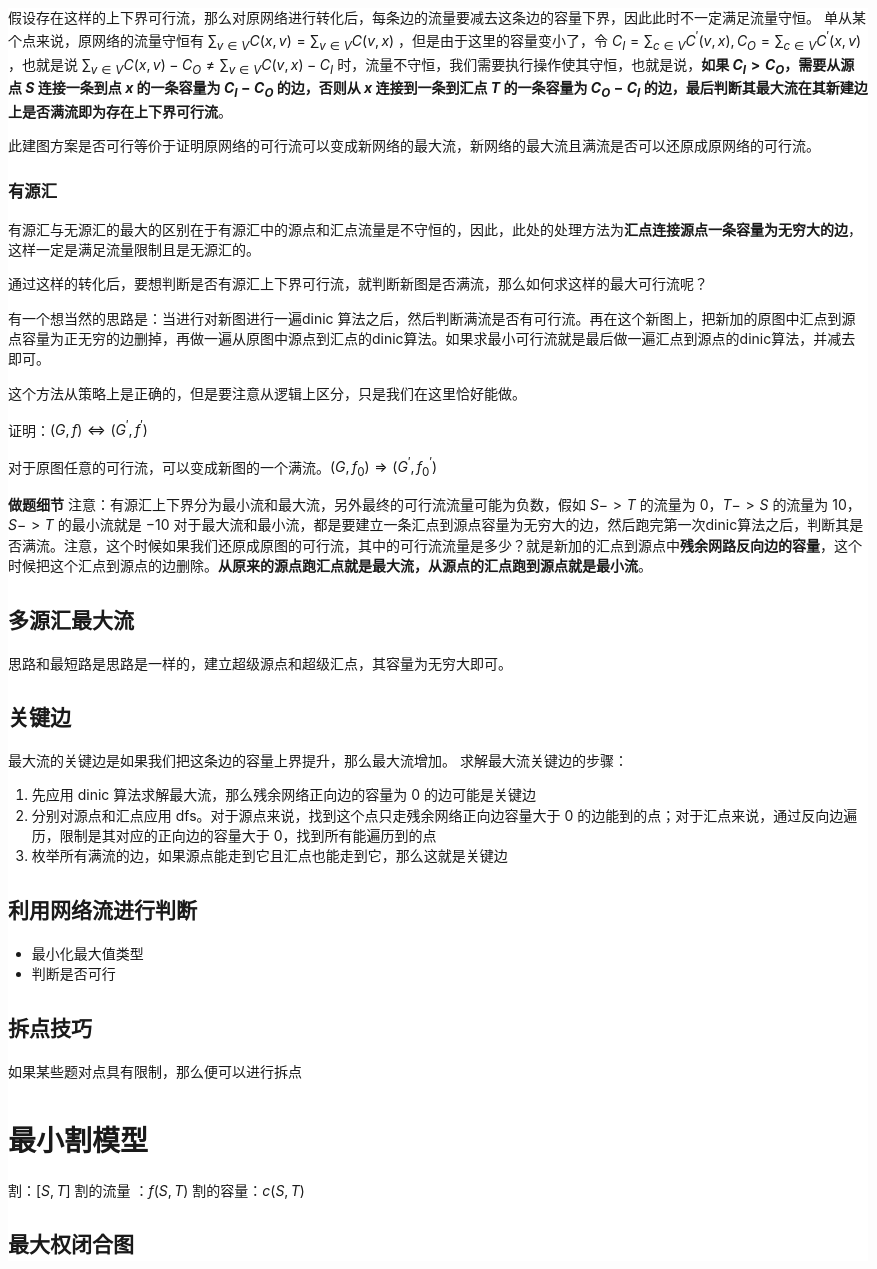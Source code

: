 假设存在这样的上下界可行流，那么对原网络进行转化后，每条边的流量要减去这条边的容量下界，因此此时不一定满足流量守恒。
单从某个点来说，原网络的流量守恒有 $\sum_{v\in V} C(x,v) = \sum_{v\in V}C(v,x)$ ，但是由于这里的容量变小了，令 $C_I = \sum_{c\in V} C^\prime(v,x),C_O = \sum_{c\in V} C^\prime(x,v)$ ，也就是说
$\sum_{v\in V} C(x,v) - C_O \neq \sum_{v\in V}C(v,x) - C_I$ 时，流量不守恒，我们需要执行操作使其守恒，也就是说，**如果 $C_I \gt C_O$，需要从源点 $S$ 连接一条到点 $x$ 的一条容量为 $C_I-C_O$ 的边，否则从 $x$ 连接到一条到汇点 $T$ 的一条容量为 $C_O - C_I$ 的边，最后判断其最大流在其新建边上是否满流即为存在上下界可行流**。

此建图方案是否可行等价于证明原网络的可行流可以变成新网络的最大流，新网络的最大流且满流是否可以还原成原网络的可行流。

### 有源汇
有源汇与无源汇的最大的区别在于有源汇中的源点和汇点流量是不守恒的，因此，此处的处理方法为**汇点连接源点一条容量为无穷大的边**，这样一定是满足流量限制且是无源汇的。

通过这样的转化后，要想判断是否有源汇上下界可行流，就判断新图是否满流，那么如何求这样的最大可行流呢？

有一个想当然的思路是：当进行对新图进行一遍dinic 算法之后，然后判断满流是否有可行流。再在这个新图上，把新加的原图中汇点到源点容量为正无穷的边删掉，再做一遍从原图中源点到汇点的dinic算法。如果求最小可行流就是最后做一遍汇点到源点的dinic算法，并减去即可。

这个方法从策略上是正确的，但是要注意从逻辑上区分，只是我们在这里恰好能做。

证明：$(G,f)\iff (G^\prime,f^\prime)$

对于原图任意的可行流，可以变成新图的一个满流。$(G,f_0)\Longrightarrow (G^\prime, f_0^\prime)$  

**做题细节**
注意：有源汇上下界分为最小流和最大流，另外最终的可行流流量可能为负数，假如 $S->T$ 的流量为 0，$T->S$ 的流量为 10，$S->T$ 的最小流就是 $-10$ 
对于最大流和最小流，都是要建立一条汇点到源点容量为无穷大的边，然后跑完第一次dinic算法之后，判断其是否满流。注意，这个时候如果我们还原成原图的可行流，其中的可行流流量是多少？就是新加的汇点到源点中**残余网路反向边的容量**，这个时候把这个汇点到源点的边删除。**从原来的源点跑汇点就是最大流，从源点的汇点跑到源点就是最小流**。

## 多源汇最大流

思路和最短路是思路是一样的，建立超级源点和超级汇点，其容量为无穷大即可。

## 关键边
最大流的关键边是如果我们把这条边的容量上界提升，那么最大流增加。
求解最大流关键边的步骤：
1. 先应用 dinic 算法求解最大流，那么残余网络正向边的容量为 0 的边可能是关键边
2. 分别对源点和汇点应用 dfs。对于源点来说，找到这个点只走残余网络正向边容量大于 0 的边能到的点；对于汇点来说，通过反向边遍历，限制是其对应的正向边的容量大于 0，找到所有能遍历到的点
3. 枚举所有满流的边，如果源点能走到它且汇点也能走到它，那么这就是关键边
## 利用网络流进行判断
* 最小化最大值类型
* 判断是否可行
## 拆点技巧
如果某些题对点具有限制，那么便可以进行拆点
# 最小割模型

割：$[S,T]$
割的流量 ：$f(S,T)$
割的容量：$c(S,T)$  

## 最大权闭合图
